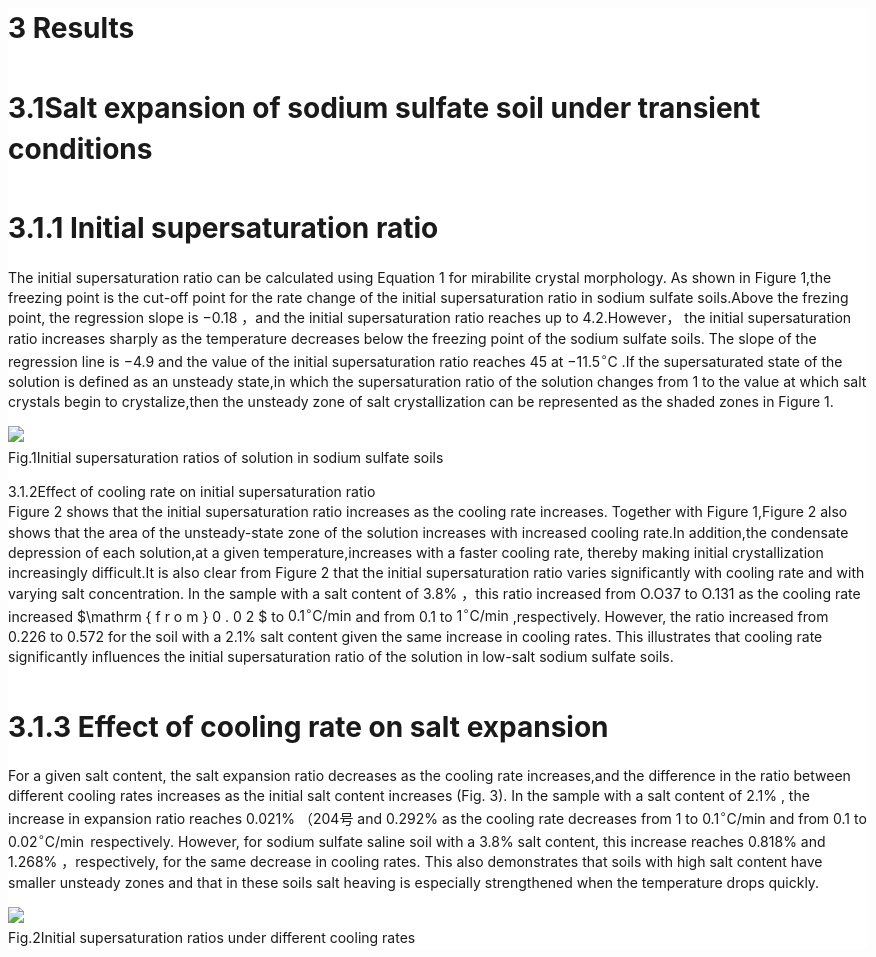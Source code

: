 # 3 Results

# 3.1Salt expansion of sodium sulfate soil under transient conditions

# 3.1.1 Initial supersaturation ratio

The initial supersaturation ratio can be calculated using Equation 1 for mirabilite crystal morphology. As shown in Figure 1,the freezing point is the cut-off point for the rate change of the initial supersaturation ratio in sodium sulfate soils.Above the frezing point, the regression slope is $- 0 . 1 8$ ，and the initial supersaturation ratio reaches up to 4.2.However， the initial supersaturation ratio increases sharply as the temperature decreases below the freezing point of the sodium sulfate soils. The slope of the regression line is $- 4 . 9$ and the value of the initial supersaturation ratio reaches 45 at $- 1 1 . 5 ^ { \circ } \mathrm { C }$ .If the supersaturated state of the solution is defined as an unsteady state,in which the supersaturation ratio of the solution changes from 1 to the value at which salt crystals begin to crystalize,then the unsteady zone of salt crystallization can be represented as the shaded zones in Figure 1.

![](images/c8386cb7b25ad916bab9a285e4f4c7e5bb1fffc99e9d2096bacf4882f566513e.jpg)  
Fig.1Initial supersaturation ratios of solution in sodium sulfate soils

3.1.2Effect of cooling rate on initial supersaturation ratio   
Figure 2 shows that the initial supersaturation ratio increases as the cooling rate increases. Together with Figure 1,Figure 2 also shows that the area of the unsteady-state zone of the solution increases with increased cooling rate.In addition,the condensate depression of each solution,at a given temperature,increases with a faster cooling rate, thereby making initial crystallization increasingly difficult.It is also clear from Figure 2 that the initial supersaturation ratio varies significantly with cooling rate and with varying salt concentration. In the sample with a salt content of $3 . 8 \%$ ，this ratio increased from O.O37 to O.131 as the cooling rate increased $\mathrm { f r o m } 0 . 0 2 \$ to $0 . 1 ^ { \circ } \mathrm { C } / \mathrm { m i n }$ and from 0.1 to $1 ^ { \circ } \mathrm { C } / \mathrm { m i n }$ ,respectively. However, the ratio increased from 0.226 to 0.572 for the soil with a $2 . 1 \%$ salt content given the same increase in cooling rates. This illustrates that cooling rate significantly influences the initial supersaturation ratio of the solution in low-salt sodium sulfate soils.

# 3.1.3 Effect of cooling rate on salt expansion

For a given salt content, the salt expansion ratio decreases as the cooling rate increases,and the difference in the ratio between different cooling rates increases as the initial salt content increases (Fig. 3). In the sample with a salt content of $2 . 1 \%$ , the increase in expansion ratio reaches $0 . 0 2 1 \%$ （204号 and $0 . 2 9 2 \%$ as the cooling rate decreases from 1 to $0 . 1 ^ { \circ } \mathrm { C } / \mathrm { m i n }$ and from 0.1 to $0 . 0 2 ^ { \circ } \mathrm { C } / \operatorname* { m i n }$ respectively. However, for sodium sulfate saline soil with a $3 . 8 \%$ salt content, this increase reaches $0 . 8 1 8 \%$ and $1 . 2 6 8 \%$ ，respectively, for the same decrease in cooling rates. This also demonstrates that soils with high salt content have smaller unsteady zones and that in these soils salt heaving is especially strengthened when the temperature drops quickly.

![](images/6a0d33688a01b68613c85fad81cec388777424af4737a0907275a8f02aa4259b.jpg)  
Fig.2Initial supersaturation ratios under different cooling rates
